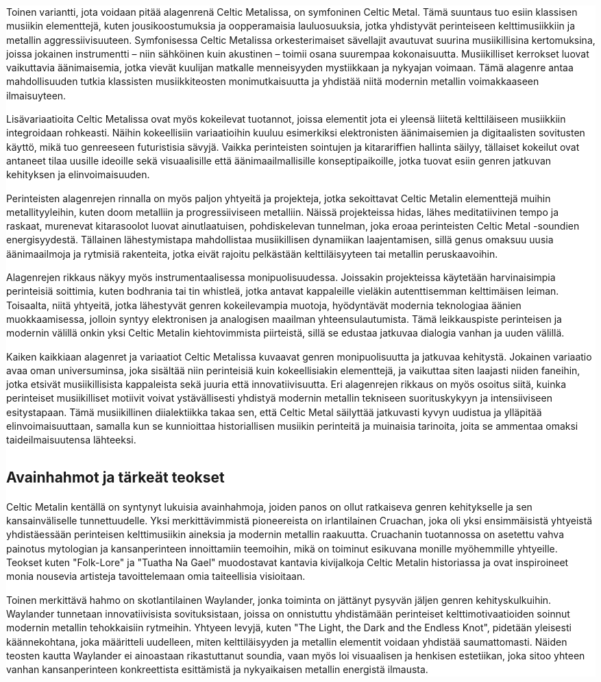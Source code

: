 Toinen variantti, jota voidaan pitää alagenrenä Celtic Metalissa, on symfoninen Celtic Metal. Tämä suuntaus tuo esiin klassisen musiikin elementtejä, kuten jousikoostumuksia ja oopperamaisia lauluosuuksia, jotka yhdistyvät perinteiseen kelttimusiikkiin ja metallin aggressiivisuuteen. Symfonisessa Celtic Metalissa orkesterimaiset sävellajit avautuvat suurina musiikillisina kertomuksina, joissa jokainen instrumentti – niin sähköinen kuin akustinen – toimii osana suurempaa kokonaisuutta. Musiikilliset kerrokset luovat vaikuttavia äänimaisemia, jotka vievät kuulijan matkalle menneisyyden mystiikkaan ja nykyajan voimaan. Tämä alagenre antaa mahdollisuuden tutkia klassisten musiikkiteosten monimutkaisuutta ja yhdistää niitä modernin metallin voimakkaaseen ilmaisuyteen.  

Lisävariaatioita Celtic Metalissa ovat myös kokeilevat tuotannot, joissa elementit jota ei yleensä liitetä kelttiläiseen musiikkiin integroidaan rohkeasti. Näihin kokeellisiin variaatioihin kuuluu esimerkiksi elektronisten äänimaisemien ja digitaalisten sovitusten käyttö, mikä tuo genreeseen futuristisia sävyjä. Vaikka perinteisten sointujen ja kitarariffien hallinta säilyy, tällaiset kokeilut ovat antaneet tilaa uusille ideoille sekä visuaalisille että äänimaailmallisille konseptipaikoille, jotka tuovat esiin genren jatkuvan kehityksen ja elinvoimaisuuden.  

Perinteisten alagenrejen rinnalla on myös paljon yhtyeitä ja projekteja, jotka sekoittavat Celtic Metalin elementtejä muihin metallityyleihin, kuten doom metalliin ja progressiiviseen metalliin. Näissä projekteissa hidas, lähes meditatiivinen tempo ja raskaat, murenevat kitarasoolot luovat ainutlaatuisen, pohdiskelevan tunnelman, joka eroaa perinteisten Celtic Metal -soundien energisyydestä. Tällainen lähestymistapa mahdollistaa musiikillisen dynamiikan laajentamisen, sillä genus omaksuu uusia äänimaailmoja ja rytmisiä rakenteita, jotka eivät rajoitu pelkästään kelttiläisyyteen tai metallin peruskaavoihin.  

Alagenrejen rikkaus näkyy myös instrumentaalisessa monipuolisuudessa. Joissakin projekteissa käytetään harvinaisimpia perinteisiä soittimia, kuten bodhrania tai tin whistleä, jotka antavat kappaleille vieläkin autenttisemman kelttimäisen leiman. Toisaalta, niitä yhtyeitä, jotka lähestyvät genren kokeilevampia muotoja, hyödyntävät modernia teknologiaa äänien muokkaamisessa, jolloin syntyy elektronisen ja analogisen maailman yhteensulautumista. Tämä leikkauspiste perinteisen ja modernin välillä onkin yksi Celtic Metalin kiehtovimmista piirteistä, sillä se edustaa jatkuvaa dialogia vanhan ja uuden välillä.  

Kaiken kaikkiaan alagenret ja variaatiot Celtic Metalissa kuvaavat genren monipuolisuutta ja jatkuvaa kehitystä. Jokainen variaatio avaa oman universuminsa, joka sisältää niin perinteisiä kuin kokeellisiakin elementtejä, ja vaikuttaa siten laajasti niiden faneihin, jotka etsivät musiikillisista kappaleista sekä juuria että innovatiivisuutta. Eri alagenrejen rikkaus on myös osoitus siitä, kuinka perinteiset musiikilliset motiivit voivat ystävällisesti yhdistyä modernin metallin tekniseen suorituskykyyn ja intensiiviseen esitystapaan. Tämä musiikillinen diialektiikka takaa sen, että Celtic Metal säilyttää jatkuvasti kyvyn uudistua ja ylläpitää elinvoimaisuuttaan, samalla kun se kunnioittaa historiallisen musiikin perinteitä ja muinaisia tarinoita, joita se ammentaa omaksi taideilmaisuutensa lähteeksi.


## Avainhahmot ja tärkeät teokset

Celtic Metalin kentällä on syntynyt lukuisia avainhahmoja, joiden panos on ollut ratkaiseva genren kehitykselle ja sen kansainväliselle tunnettuudelle. Yksi merkittävimmistä pioneereista on irlantilainen Cruachan, joka oli yksi ensimmäisistä yhtyeistä yhdistäessään perinteisen kelttimusiikin aineksia ja modernin metallin raakuutta. Cruachanin tuotannossa on asetettu vahva painotus mytologian ja kansanperinteen innoittamiin teemoihin, mikä on toiminut esikuvana monille myöhemmille yhtyeille. Teokset kuten "Folk-Lore" ja "Tuatha Na Gael" muodostavat kantavia kivijalkoja Celtic Metalin historiassa ja ovat inspiroineet monia nousevia artisteja tavoittelemaan omia taiteellisia visioitaan.  

Toinen merkittävä hahmo on skotlantilainen Waylander, jonka toiminta on jättänyt pysyvän jäljen genren kehityskulkuihin. Waylander tunnetaan innovatiivisista sovituksistaan, joissa on onnistuttu yhdistämään perinteiset kelttimotivaatioiden soinnut modernin metallin tehokkaisiin rytmeihin. Yhtyeen levyjä, kuten "The Light, the Dark and the Endless Knot", pidetään yleisesti käännekohtana, joka määritteli uudelleen, miten kelttiläisyyden ja metallin elementit voidaan yhdistää saumattomasti. Näiden teosten kautta Waylander ei ainoastaan rikastuttanut soundia, vaan myös loi visuaalisen ja henkisen estetiikan, joka sitoo yhteen vanhan kansanperinteen konkreettista esittämistä ja nykyaikaisen metallin energistä ilmausta.  
